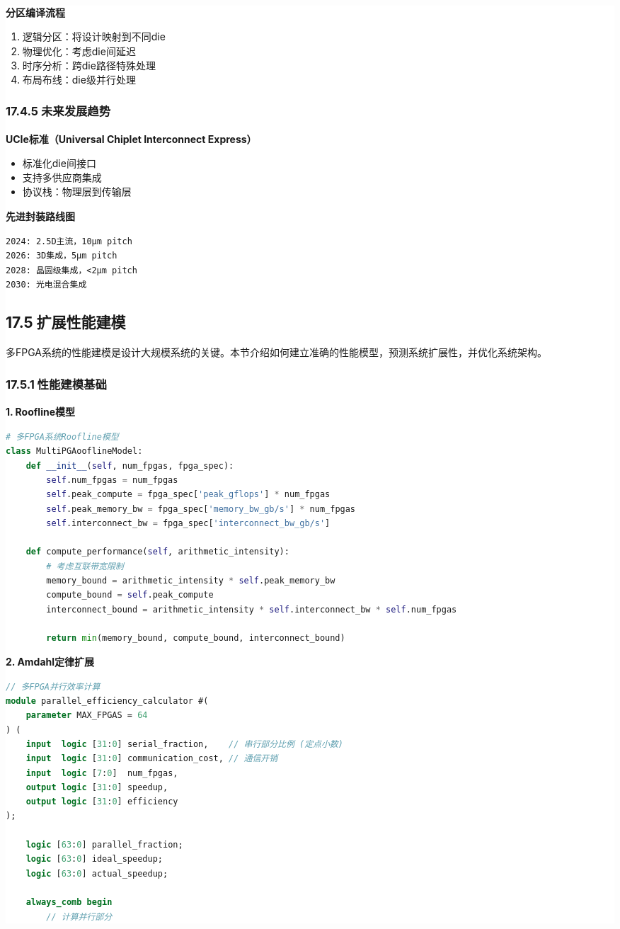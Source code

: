 **分区编译流程**
1. 逻辑分区：将设计映射到不同die
2. 物理优化：考虑die间延迟
3. 时序分析：跨die路径特殊处理
4. 布局布线：die级并行处理

### 17.4.5 未来发展趋势

**UCIe标准（Universal Chiplet Interconnect Express）**
- 标准化die间接口
- 支持多供应商集成
- 协议栈：物理层到传输层

**先进封装路线图**
```
2024: 2.5D主流，10μm pitch
2026: 3D集成，5μm pitch
2028: 晶圆级集成，<2μm pitch
2030: 光电混合集成
```

## 17.5 扩展性能建模

多FPGA系统的性能建模是设计大规模系统的关键。本节介绍如何建立准确的性能模型，预测系统扩展性，并优化系统架构。

### 17.5.1 性能建模基础

**1. Roofline模型**

```python
# 多FPGA系统Roofline模型
class MultiPGAooflineModel:
    def __init__(self, num_fpgas, fpga_spec):
        self.num_fpgas = num_fpgas
        self.peak_compute = fpga_spec['peak_gflops'] * num_fpgas
        self.peak_memory_bw = fpga_spec['memory_bw_gb/s'] * num_fpgas
        self.interconnect_bw = fpga_spec['interconnect_bw_gb/s']
        
    def compute_performance(self, arithmetic_intensity):
        # 考虑互联带宽限制
        memory_bound = arithmetic_intensity * self.peak_memory_bw
        compute_bound = self.peak_compute
        interconnect_bound = arithmetic_intensity * self.interconnect_bw * self.num_fpgas
        
        return min(memory_bound, compute_bound, interconnect_bound)
```

**2. Amdahl定律扩展**

```systemverilog
// 多FPGA并行效率计算
module parallel_efficiency_calculator #(
    parameter MAX_FPGAS = 64
) (
    input  logic [31:0] serial_fraction,    // 串行部分比例 (定点小数)
    input  logic [31:0] communication_cost, // 通信开销
    input  logic [7:0]  num_fpgas,
    output logic [31:0] speedup,
    output logic [31:0] efficiency
);

    logic [63:0] parallel_fraction;
    logic [63:0] ideal_speedup;
    logic [63:0] actual_speedup;
    
    always_comb begin
        // 计算并行部分
```